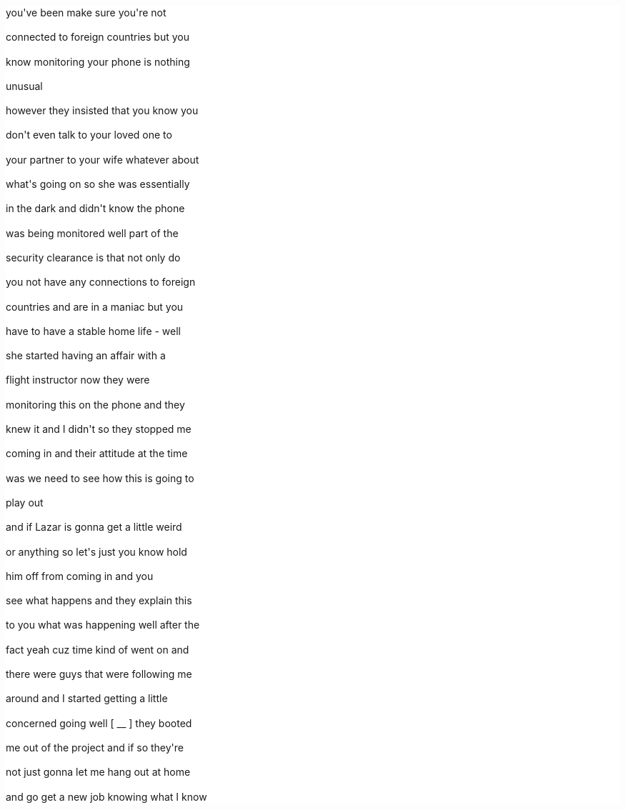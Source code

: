 you've been make sure you're not

connected to foreign countries but you

know monitoring your phone is nothing

unusual

however they insisted that you know you

don't even talk to your loved one to

your partner to your wife whatever about

what's going on so she was essentially

in the dark and didn't know the phone

was being monitored well part of the

security clearance is that not only do

you not have any connections to foreign

countries and are in a maniac but you

have to have a stable home life - well

she started having an affair with a

flight instructor now they were

monitoring this on the phone and they

knew it and I didn't so they stopped me

coming in and their attitude at the time

was we need to see how this is going to

play out

and if Lazar is gonna get a little weird

or anything so let's just you know hold

him off from coming in and you

see what happens and they explain this

to you what was happening well after the

fact yeah cuz time kind of went on and

there were guys that were following me

around and I started getting a little

concerned going well [ __ ] they booted

me out of the project and if so they're

not just gonna let me hang out at home

and go get a new job knowing what I know
